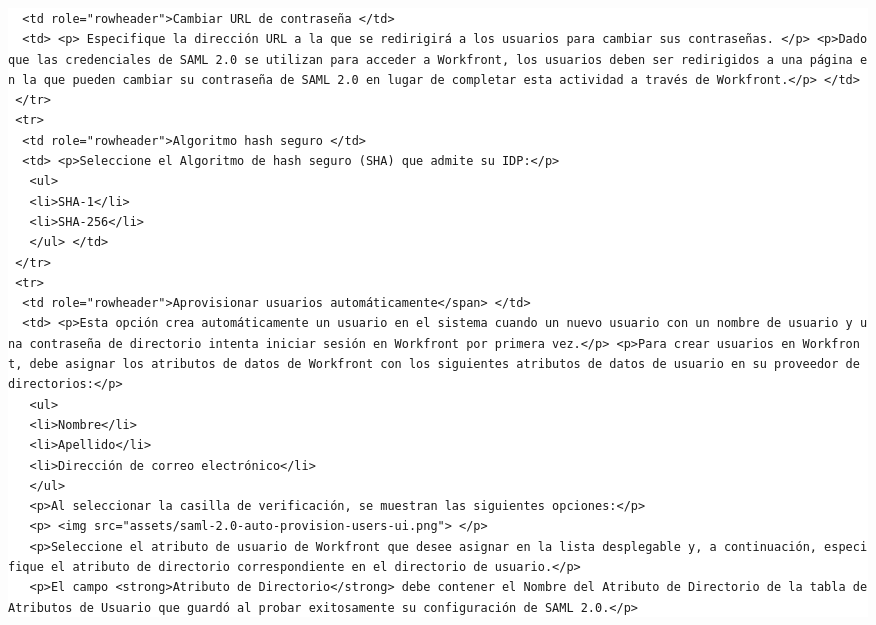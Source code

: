       <td role="rowheader">Cambiar URL de contraseña </td> 
      <td> <p> Especifique la dirección URL a la que se redirigirá a los usuarios para cambiar sus contraseñas. </p> <p>Dado que las credenciales de SAML 2.0 se utilizan para acceder a Workfront, los usuarios deben ser redirigidos a una página en la que pueden cambiar su contraseña de SAML 2.0 en lugar de completar esta actividad a través de Workfront.</p> </td> 
     </tr> 
     <tr> 
      <td role="rowheader">Algoritmo hash seguro </td> 
      <td> <p>Seleccione el Algoritmo de hash seguro (SHA) que admite su IDP:</p> 
       <ul> 
       <li>SHA-1</li> 
       <li>SHA-256</li> 
       </ul> </td> 
     </tr> 
     <tr> 
      <td role="rowheader">Aprovisionar usuarios automáticamente</span> </td> 
      <td> <p>Esta opción crea automáticamente un usuario en el sistema cuando un nuevo usuario con un nombre de usuario y una contraseña de directorio intenta iniciar sesión en Workfront por primera vez.</p> <p>Para crear usuarios en Workfront, debe asignar los atributos de datos de Workfront con los siguientes atributos de datos de usuario en su proveedor de directorios:</p> 
       <ul> 
       <li>Nombre</li> 
       <li>Apellido</li> 
       <li>Dirección de correo electrónico</li> 
       </ul> 
       <p>Al seleccionar la casilla de verificación, se muestran las siguientes opciones:</p> 
       <p> <img src="assets/saml-2.0-auto-provision-users-ui.png"> </p> 
       <p>Seleccione el atributo de usuario de Workfront que desee asignar en la lista desplegable y, a continuación, especifique el atributo de directorio correspondiente en el directorio de usuario.</p> 
       <p>El campo <strong>Atributo de Directorio</strong> debe contener el Nombre del Atributo de Directorio de la tabla de Atributos de Usuario que guardó al probar exitosamente su configuración de SAML 2.0.</p> 